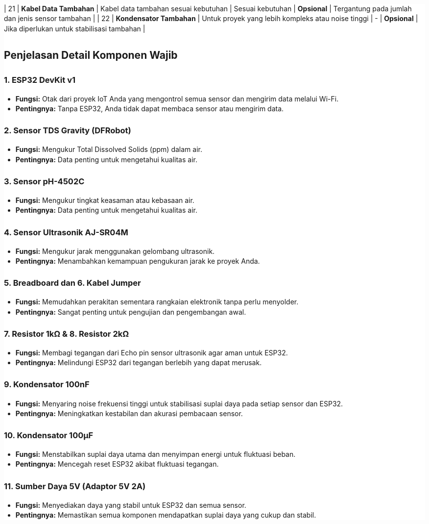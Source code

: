 | 21      | **Kabel Data Tambahan**  | Kabel data tambahan sesuai kebutuhan                   | Sesuai kebutuhan | **Opsional** | Tergantung pada jumlah dan jenis sensor tambahan |
| 22      | **Kondensator Tambahan** | Untuk proyek yang lebih kompleks atau noise tinggi     | -                | **Opsional** | Jika diperlukan untuk stabilisasi tambahan       |

## **Penjelasan Detail Komponen Wajib**

### **1. ESP32 DevKit v1**

- **Fungsi:** Otak dari proyek IoT Anda yang mengontrol semua sensor dan mengirim data melalui Wi-Fi.
- **Pentingnya:** Tanpa ESP32, Anda tidak dapat membaca sensor atau mengirim data.

### **2. Sensor TDS Gravity (DFRobot)**

- **Fungsi:** Mengukur Total Dissolved Solids (ppm) dalam air.
- **Pentingnya:** Data penting untuk mengetahui kualitas air.

### **3. Sensor pH-4502C**

- **Fungsi:** Mengukur tingkat keasaman atau kebasaan air.
- **Pentingnya:** Data penting untuk mengetahui kualitas air.

### **4. Sensor Ultrasonik AJ-SR04M**

- **Fungsi:** Mengukur jarak menggunakan gelombang ultrasonik.
- **Pentingnya:** Menambahkan kemampuan pengukuran jarak ke proyek Anda.

### **5. Breadboard dan 6. Kabel Jumper**

- **Fungsi:** Memudahkan perakitan sementara rangkaian elektronik tanpa perlu menyolder.
- **Pentingnya:** Sangat penting untuk pengujian dan pengembangan awal.

### **7. Resistor 1kΩ & 8. Resistor 2kΩ**

- **Fungsi:** Membagi tegangan dari Echo pin sensor ultrasonik agar aman untuk ESP32.
- **Pentingnya:** Melindungi ESP32 dari tegangan berlebih yang dapat merusak.

### **9. Kondensator 100nF**

- **Fungsi:** Menyaring noise frekuensi tinggi untuk stabilisasi suplai daya pada setiap sensor dan ESP32.
- **Pentingnya:** Meningkatkan kestabilan dan akurasi pembacaan sensor.

### **10. Kondensator 100µF**

- **Fungsi:** Menstabilkan suplai daya utama dan menyimpan energi untuk fluktuasi beban.
- **Pentingnya:** Mencegah reset ESP32 akibat fluktuasi tegangan.

### **11. Sumber Daya 5V (Adaptor 5V 2A)**

- **Fungsi:** Menyediakan daya yang stabil untuk ESP32 dan semua sensor.
- **Pentingnya:** Memastikan semua komponen mendapatkan suplai daya yang cukup dan stabil.
